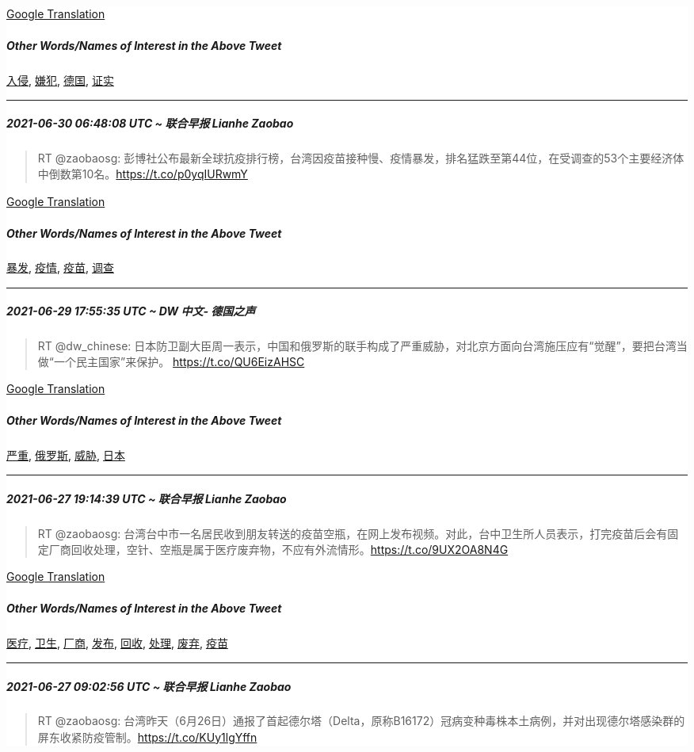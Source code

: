 [Google Translation](https://translate.google.com/?hi=en&tab=TT&sl=zh-CN&tl=en&op=translate&text=RT+%40dw_chinese%3A+%E6%9A%97%E6%9D%80%E6%B5%B7%E5%9C%B0%E6%80%BB%E7%BB%9F%E7%9A%84%E5%AB%8C%E7%8A%AF%E5%85%A5%E4%BE%B5%E5%8F%B0%E6%B9%BE%E9%A9%BB%E6%B5%B7%E5%9C%B0%E5%A4%A7%E4%BD%BF%E9%A6%86%EF%BC%8C%E8%AD%A6%E6%96%B9%E5%85%A5%E9%A6%86%E5%85%B1%E9%80%AE%E6%8D%9511%E4%BA%BA%EF%BC%8C%E5%AB%8C%E7%8A%AF%E5%B9%B6%E6%9C%AA%E6%8A%B5%E6%8A%97%EF%BC%8C%E5%8F%B0%E6%B9%BE%E5%A4%96%E4%BA%A4%E9%83%A8%E5%90%91%E5%BE%B7%E5%9B%BD%E4%B9%8B%E5%A3%B0%E8%AF%81%E5%AE%9E%E6%AD%A4%E4%BA%8B%EF%BC%8C%E5%B9%B6%E5%8F%99%E8%BF%B0%E4%BA%8B%E5%8F%91%E8%BF%87%E7%A8%8B%E3%80%82https%3A%2F%2Ft.co%2FYV1Wczxitk)
##### Other Words/Names of Interest in the Above Tweet
[入侵](入侵.md), [嫌犯](嫌犯.md), [德国](德国.md), [证实](证实.md)
___
##### 2021-06-30 06:48:08 UTC ~ 联合早报 Lianhe Zaobao
> RT @zaobaosg: 彭博社公布最新全球抗疫排行榜，台湾因疫苗接种慢、疫情暴发，排名猛跌至第44位，在受调查的53个主要经济体中倒数第10名。https://t.co/p0yqIURwmY

[Google Translation](https://translate.google.com/?hi=en&tab=TT&sl=zh-CN&tl=en&op=translate&text=RT+%40zaobaosg%3A+%E5%BD%AD%E5%8D%9A%E7%A4%BE%E5%85%AC%E5%B8%83%E6%9C%80%E6%96%B0%E5%85%A8%E7%90%83%E6%8A%97%E7%96%AB%E6%8E%92%E8%A1%8C%E6%A6%9C%EF%BC%8C%E5%8F%B0%E6%B9%BE%E5%9B%A0%E7%96%AB%E8%8B%97%E6%8E%A5%E7%A7%8D%E6%85%A2%E3%80%81%E7%96%AB%E6%83%85%E6%9A%B4%E5%8F%91%EF%BC%8C%E6%8E%92%E5%90%8D%E7%8C%9B%E8%B7%8C%E8%87%B3%E7%AC%AC44%E4%BD%8D%EF%BC%8C%E5%9C%A8%E5%8F%97%E8%B0%83%E6%9F%A5%E7%9A%8453%E4%B8%AA%E4%B8%BB%E8%A6%81%E7%BB%8F%E6%B5%8E%E4%BD%93%E4%B8%AD%E5%80%92%E6%95%B0%E7%AC%AC10%E5%90%8D%E3%80%82https%3A%2F%2Ft.co%2Fp0yqIURwmY)
##### Other Words/Names of Interest in the Above Tweet
[暴发](暴发.md), [疫情](疫情.md), [疫苗](疫苗.md), [调查](调查.md)
___
##### 2021-06-29 17:55:35 UTC ~ DW 中文- 德国之声
> RT @dw_chinese: 日本防卫副大臣周一表示，中国和俄罗斯的联手构成了严重威胁，对北京方面向台湾施压应有“觉醒”，要把台湾当做“一个民主国家”来保护。 https://t.co/QU6EizAHSC

[Google Translation](https://translate.google.com/?hi=en&tab=TT&sl=zh-CN&tl=en&op=translate&text=RT+%40dw_chinese%3A+%E6%97%A5%E6%9C%AC%E9%98%B2%E5%8D%AB%E5%89%AF%E5%A4%A7%E8%87%A3%E5%91%A8%E4%B8%80%E8%A1%A8%E7%A4%BA%EF%BC%8C%E4%B8%AD%E5%9B%BD%E5%92%8C%E4%BF%84%E7%BD%97%E6%96%AF%E7%9A%84%E8%81%94%E6%89%8B%E6%9E%84%E6%88%90%E4%BA%86%E4%B8%A5%E9%87%8D%E5%A8%81%E8%83%81%EF%BC%8C%E5%AF%B9%E5%8C%97%E4%BA%AC%E6%96%B9%E9%9D%A2%E5%90%91%E5%8F%B0%E6%B9%BE%E6%96%BD%E5%8E%8B%E5%BA%94%E6%9C%89%E2%80%9C%E8%A7%89%E9%86%92%E2%80%9D%EF%BC%8C%E8%A6%81%E6%8A%8A%E5%8F%B0%E6%B9%BE%E5%BD%93%E5%81%9A%E2%80%9C%E4%B8%80%E4%B8%AA%E6%B0%91%E4%B8%BB%E5%9B%BD%E5%AE%B6%E2%80%9D%E6%9D%A5%E4%BF%9D%E6%8A%A4%E3%80%82+https%3A%2F%2Ft.co%2FQU6EizAHSC)
##### Other Words/Names of Interest in the Above Tweet
[严重](严重.md), [俄罗斯](俄罗斯.md), [威胁](威胁.md), [日本](日本.md)
___
##### 2021-06-27 19:14:39 UTC ~ 联合早报 Lianhe Zaobao
> RT @zaobaosg: 台湾台中市一名居民收到朋友转送的疫苗空瓶，在网上发布视频。对此，台中卫生所人员表示，打完疫苗后会有固定厂商回收处理，空针、空瓶是属于医疗废弃物，不应有外流情形。https://t.co/9UX2OA8N4G

[Google Translation](https://translate.google.com/?hi=en&tab=TT&sl=zh-CN&tl=en&op=translate&text=RT+%40zaobaosg%3A+%E5%8F%B0%E6%B9%BE%E5%8F%B0%E4%B8%AD%E5%B8%82%E4%B8%80%E5%90%8D%E5%B1%85%E6%B0%91%E6%94%B6%E5%88%B0%E6%9C%8B%E5%8F%8B%E8%BD%AC%E9%80%81%E7%9A%84%E7%96%AB%E8%8B%97%E7%A9%BA%E7%93%B6%EF%BC%8C%E5%9C%A8%E7%BD%91%E4%B8%8A%E5%8F%91%E5%B8%83%E8%A7%86%E9%A2%91%E3%80%82%E5%AF%B9%E6%AD%A4%EF%BC%8C%E5%8F%B0%E4%B8%AD%E5%8D%AB%E7%94%9F%E6%89%80%E4%BA%BA%E5%91%98%E8%A1%A8%E7%A4%BA%EF%BC%8C%E6%89%93%E5%AE%8C%E7%96%AB%E8%8B%97%E5%90%8E%E4%BC%9A%E6%9C%89%E5%9B%BA%E5%AE%9A%E5%8E%82%E5%95%86%E5%9B%9E%E6%94%B6%E5%A4%84%E7%90%86%EF%BC%8C%E7%A9%BA%E9%92%88%E3%80%81%E7%A9%BA%E7%93%B6%E6%98%AF%E5%B1%9E%E4%BA%8E%E5%8C%BB%E7%96%97%E5%BA%9F%E5%BC%83%E7%89%A9%EF%BC%8C%E4%B8%8D%E5%BA%94%E6%9C%89%E5%A4%96%E6%B5%81%E6%83%85%E5%BD%A2%E3%80%82https%3A%2F%2Ft.co%2F9UX2OA8N4G)
##### Other Words/Names of Interest in the Above Tweet
[医疗](医疗.md), [卫生](卫生.md), [厂商](厂商.md), [发布](发布.md), [回收](回收.md), [处理](处理.md), [废弃](废弃.md), [疫苗](疫苗.md)
___
##### 2021-06-27 09:02:56 UTC ~ 联合早报 Lianhe Zaobao
> RT @zaobaosg: 台湾昨天（6月26日）通报了首起德尔塔（Delta，原称B16172）冠病变种毒株本土病例，并对出现德尔塔感染群的屏东收紧防疫管制。https://t.co/KUy1lgYffn
